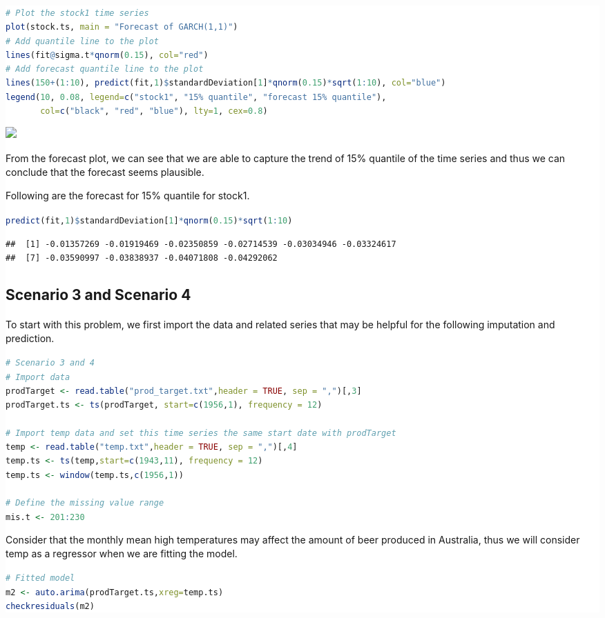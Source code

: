 ``` r
# Plot the stock1 time series
plot(stock.ts, main = "Forecast of GARCH(1,1)")
# Add quantile line to the plot
lines(fit@sigma.t*qnorm(0.15), col="red")
# Add forecast quantile line to the plot
lines(150+(1:10), predict(fit,1)$standardDeviation[1]*qnorm(0.15)*sqrt(1:10), col="blue")
legend(10, 0.08, legend=c("stock1", "15% quantile", "forecast 15% quantile"),
       col=c("black", "red", "blue"), lty=1, cex=0.8)
```

![](443-Final_files/figure-gfm/unnamed-chunk-13-1.png)

From the forecast plot, we can see that we are able to capture the trend
of 15% quantile of the time series and thus we can conclude that the
forecast seems plausible.

Following are the forecast for 15% quantile for
    stock1.

``` r
predict(fit,1)$standardDeviation[1]*qnorm(0.15)*sqrt(1:10)
```

    ##  [1] -0.01357269 -0.01919469 -0.02350859 -0.02714539 -0.03034946 -0.03324617
    ##  [7] -0.03590997 -0.03838937 -0.04071808 -0.04292062

## Scenario 3 and Scenario 4

To start with this problem, we first import the data and related series
that may be helpful for the following imputation and prediction.

``` r
# Scenario 3 and 4
# Import data
prodTarget <- read.table("prod_target.txt",header = TRUE, sep = ",")[,3]
prodTarget.ts <- ts(prodTarget, start=c(1956,1), frequency = 12)

# Import temp data and set this time series the same start date with prodTarget
temp <- read.table("temp.txt",header = TRUE, sep = ",")[,4]
temp.ts <- ts(temp,start=c(1943,11), frequency = 12)
temp.ts <- window(temp.ts,c(1956,1))

# Define the missing value range
mis.t <- 201:230
```

Consider that the monthly mean high temperatures may affect the amount
of beer produced in Australia, thus we will consider temp as a regressor
when we are fitting the model.

``` r
# Fitted model
m2 <- auto.arima(prodTarget.ts,xreg=temp.ts)
checkresiduals(m2)
```
